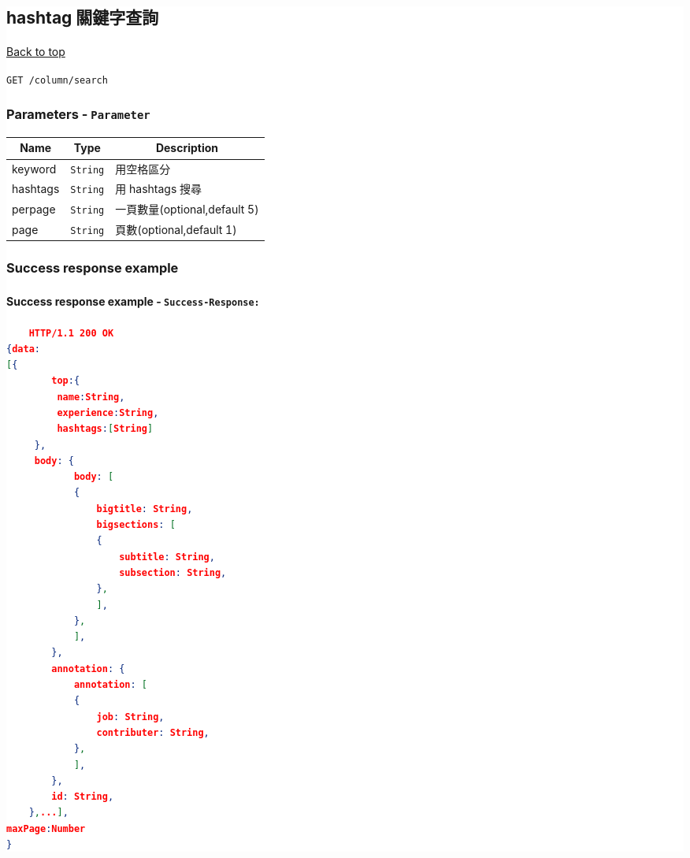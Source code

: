 ## hashtag 關鍵字查詢

[Back to top](#top)

```
GET /column/search
```

### Parameters - `Parameter`

| Name     | Type     | Description                  |
| -------- | -------- | ---------------------------- |
| keyword  | `String` | 用空格區分                   |
| hashtags | `String` | 用 hashtags 搜尋             |
| perpage  | `String` | 一頁數量(optional,default 5) |
| page     | `String` | 頁數(optional,default 1)     |

### Success response example

#### Success response example - `Success-Response:`

```json
	HTTP/1.1 200 OK
{data:
[{
		top:{
         name:String,
         experience:String,
         hashtags:[String]
     },
     body: {
            body: [
            {
                bigtitle: String,
                bigsections: [
                {
                    subtitle: String,
                    subsection: String,
                },
                ],
            },
            ],
        },
        annotation: {
            annotation: [
            {
                job: String,
                contributer: String,
            },
            ],
        },
        id: String,
	},...],
maxPage:Number
}
```
